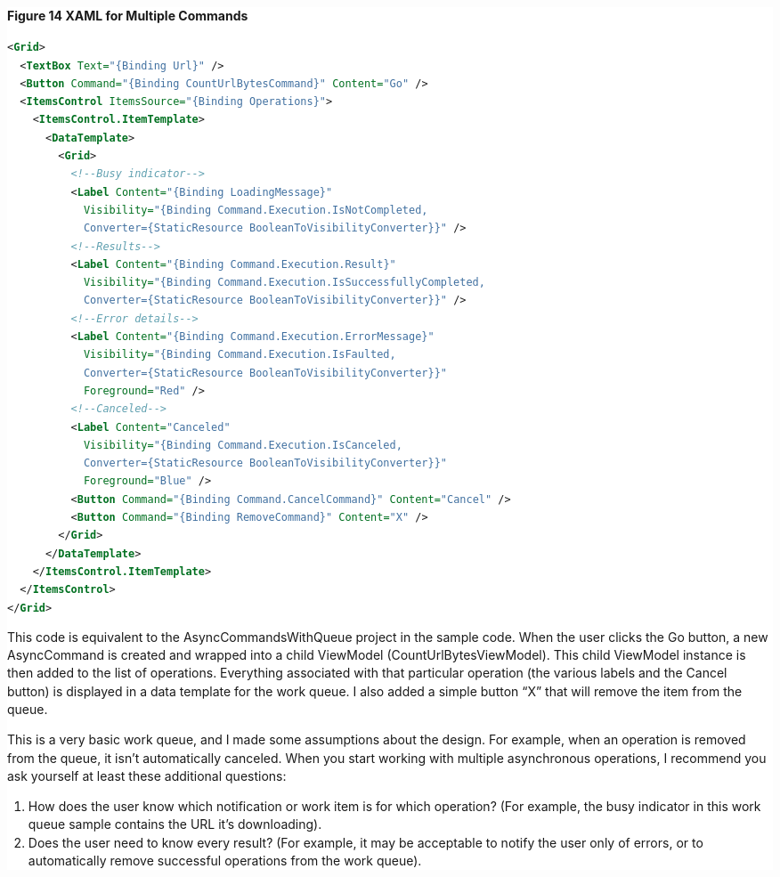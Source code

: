 
**Figure 14 XAML for Multiple Commands**

```XML
<Grid>
  <TextBox Text="{Binding Url}" />
  <Button Command="{Binding CountUrlBytesCommand}" Content="Go" />
  <ItemsControl ItemsSource="{Binding Operations}">
    <ItemsControl.ItemTemplate>
      <DataTemplate>
        <Grid>
          <!--Busy indicator-->
          <Label Content="{Binding LoadingMessage}"
            Visibility="{Binding Command.Execution.IsNotCompleted,
            Converter={StaticResource BooleanToVisibilityConverter}}" />
          <!--Results-->
          <Label Content="{Binding Command.Execution.Result}"
            Visibility="{Binding Command.Execution.IsSuccessfullyCompleted,
            Converter={StaticResource BooleanToVisibilityConverter}}" />
          <!--Error details-->
          <Label Content="{Binding Command.Execution.ErrorMessage}"
            Visibility="{Binding Command.Execution.IsFaulted,
            Converter={StaticResource BooleanToVisibilityConverter}}"
            Foreground="Red" />
          <!--Canceled-->
          <Label Content="Canceled"
            Visibility="{Binding Command.Execution.IsCanceled,
            Converter={StaticResource BooleanToVisibilityConverter}}"
            Foreground="Blue" />
          <Button Command="{Binding Command.CancelCommand}" Content="Cancel" />
          <Button Command="{Binding RemoveCommand}" Content="X" />
        </Grid>
      </DataTemplate>
    </ItemsControl.ItemTemplate>
  </ItemsControl>
</Grid>
```


This code is equivalent to the AsyncCommandsWithQueue project in the sample code. When the user clicks the Go button, a new AsyncCommand is created and wrapped into a child ViewModel (CountUrlBytesViewModel). This child ViewModel instance is then added to the list of operations. Everything associated with that particular operation (the various labels and the Cancel button) is displayed in a data template for the work queue. I also added a simple button “X” that will remove the item from the queue.

This is a very basic work queue, and I made some assumptions about the design. For example, when an operation is removed from the queue, it isn’t automatically canceled. When you start working with multiple asynchronous operations, I recommend you ask yourself at least these additional questions:

1.  How does the user know which notification or work item is for which operation? (For example, the busy indicator in this work queue sample contains the URL it’s downloading).
2.  Does the user need to know every result? (For example, it may be acceptable to notify the user only of errors, or to automatically remove successful operations from the work queue).
